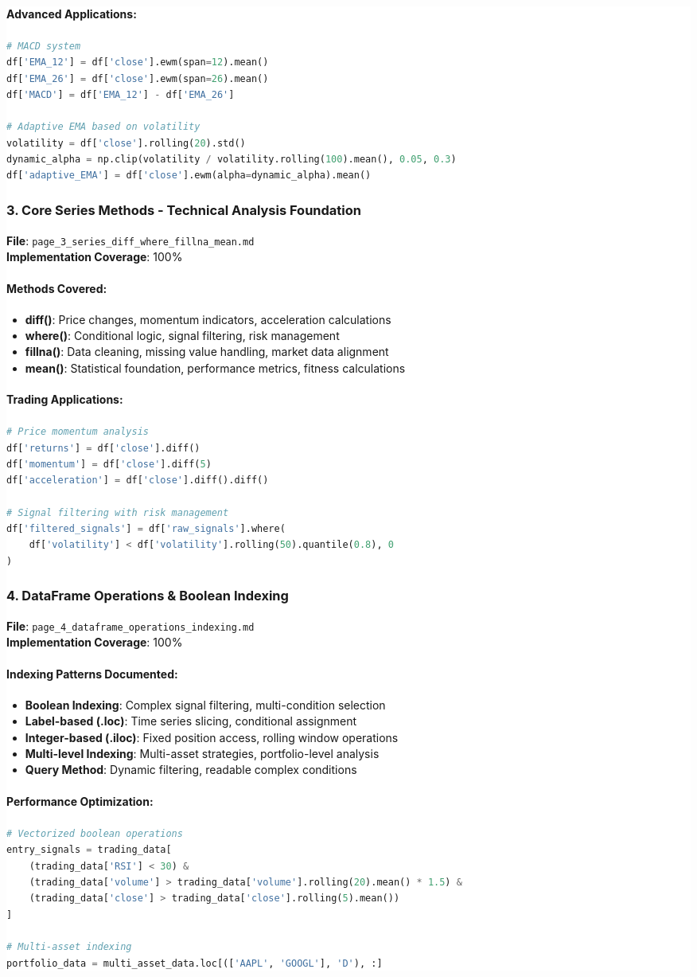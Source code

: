 #### Advanced Applications:
```python
# MACD system
df['EMA_12'] = df['close'].ewm(span=12).mean()
df['EMA_26'] = df['close'].ewm(span=26).mean()
df['MACD'] = df['EMA_12'] - df['EMA_26']

# Adaptive EMA based on volatility
volatility = df['close'].rolling(20).std()
dynamic_alpha = np.clip(volatility / volatility.rolling(100).mean(), 0.05, 0.3)
df['adaptive_EMA'] = df['close'].ewm(alpha=dynamic_alpha).mean()
```

### 3. Core Series Methods - Technical Analysis Foundation
**File**: `page_3_series_diff_where_fillna_mean.md`  
**Implementation Coverage**: 100%

#### Methods Covered:
- **diff()**: Price changes, momentum indicators, acceleration calculations
- **where()**: Conditional logic, signal filtering, risk management
- **fillna()**: Data cleaning, missing value handling, market data alignment
- **mean()**: Statistical foundation, performance metrics, fitness calculations

#### Trading Applications:
```python
# Price momentum analysis
df['returns'] = df['close'].diff()
df['momentum'] = df['close'].diff(5)
df['acceleration'] = df['close'].diff().diff()

# Signal filtering with risk management
df['filtered_signals'] = df['raw_signals'].where(
    df['volatility'] < df['volatility'].rolling(50).quantile(0.8), 0
)
```

### 4. DataFrame Operations & Boolean Indexing
**File**: `page_4_dataframe_operations_indexing.md`  
**Implementation Coverage**: 100%

#### Indexing Patterns Documented:
- **Boolean Indexing**: Complex signal filtering, multi-condition selection
- **Label-based (.loc)**: Time series slicing, conditional assignment
- **Integer-based (.iloc)**: Fixed position access, rolling window operations
- **Multi-level Indexing**: Multi-asset strategies, portfolio-level analysis
- **Query Method**: Dynamic filtering, readable complex conditions

#### Performance Optimization:
```python
# Vectorized boolean operations
entry_signals = trading_data[
    (trading_data['RSI'] < 30) &
    (trading_data['volume'] > trading_data['volume'].rolling(20).mean() * 1.5) &
    (trading_data['close'] > trading_data['close'].rolling(5).mean())
]

# Multi-asset indexing
portfolio_data = multi_asset_data.loc[(['AAPL', 'GOOGL'], 'D'), :]
```
